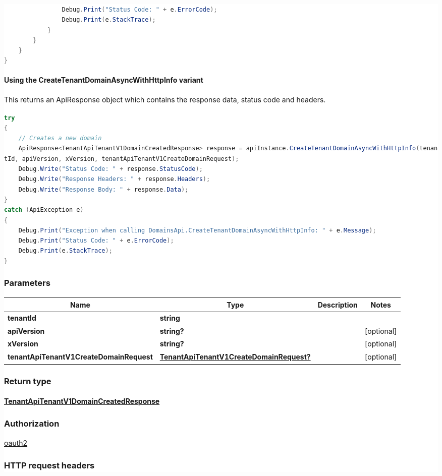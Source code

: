 ```csharp
                Debug.Print("Status Code: " + e.ErrorCode);
                Debug.Print(e.StackTrace);
            }
        }
    }
}
```

#### Using the CreateTenantDomainAsyncWithHttpInfo variant
This returns an ApiResponse object which contains the response data, status code and headers.

```csharp
try
{
    // Creates a new domain
    ApiResponse<TenantApiTenantV1DomainCreatedResponse> response = apiInstance.CreateTenantDomainAsyncWithHttpInfo(tenantId, apiVersion, xVersion, tenantApiTenantV1CreateDomainRequest);
    Debug.Write("Status Code: " + response.StatusCode);
    Debug.Write("Response Headers: " + response.Headers);
    Debug.Write("Response Body: " + response.Data);
}
catch (ApiException e)
{
    Debug.Print("Exception when calling DomainsApi.CreateTenantDomainAsyncWithHttpInfo: " + e.Message);
    Debug.Print("Status Code: " + e.ErrorCode);
    Debug.Print(e.StackTrace);
}
```

### Parameters

| Name | Type | Description | Notes |
|------|------|-------------|-------|
| **tenantId** | **string** |  |  |
| **apiVersion** | **string?** |  | [optional]  |
| **xVersion** | **string?** |  | [optional]  |
| **tenantApiTenantV1CreateDomainRequest** | [**TenantApiTenantV1CreateDomainRequest?**](TenantApiTenantV1CreateDomainRequest?.md) |  | [optional]  |

### Return type

[**TenantApiTenantV1DomainCreatedResponse**](TenantApiTenantV1DomainCreatedResponse.md)

### Authorization

[oauth2](../README.md#oauth2)

### HTTP request headers
